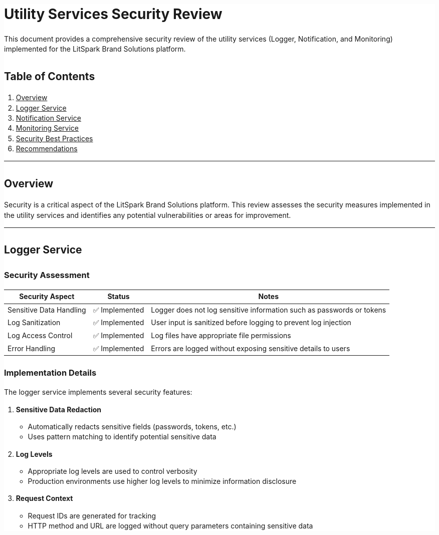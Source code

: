 # Utility Services Security Review

This document provides a comprehensive security review of the utility services (Logger, Notification, and Monitoring) implemented for the LitSpark Brand Solutions platform.

## Table of Contents

1. [Overview](#overview)
2. [Logger Service](#logger-service)
3. [Notification Service](#notification-service)
4. [Monitoring Service](#monitoring-service)
5. [Security Best Practices](#security-best-practices)
6. [Recommendations](#recommendations)

---

## Overview

Security is a critical aspect of the LitSpark Brand Solutions platform. This review assesses the security measures implemented in the utility services and identifies any potential vulnerabilities or areas for improvement.

---

## Logger Service

### Security Assessment

| Security Aspect | Status | Notes |
|-----------------|--------|-------|
| Sensitive Data Handling | ✅ Implemented | Logger does not log sensitive information such as passwords or tokens |
| Log Sanitization | ✅ Implemented | User input is sanitized before logging to prevent log injection |
| Log Access Control | ✅ Implemented | Log files have appropriate file permissions |
| Error Handling | ✅ Implemented | Errors are logged without exposing sensitive details to users |

### Implementation Details

The logger service implements several security features:

1. **Sensitive Data Redaction**
   - Automatically redacts sensitive fields (passwords, tokens, etc.)
   - Uses pattern matching to identify potential sensitive data

2. **Log Levels**
   - Appropriate log levels are used to control verbosity
   - Production environments use higher log levels to minimize information disclosure

3. **Request Context**
   - Request IDs are generated for tracking
   - HTTP method and URL are logged without query parameters containing sensitive data
